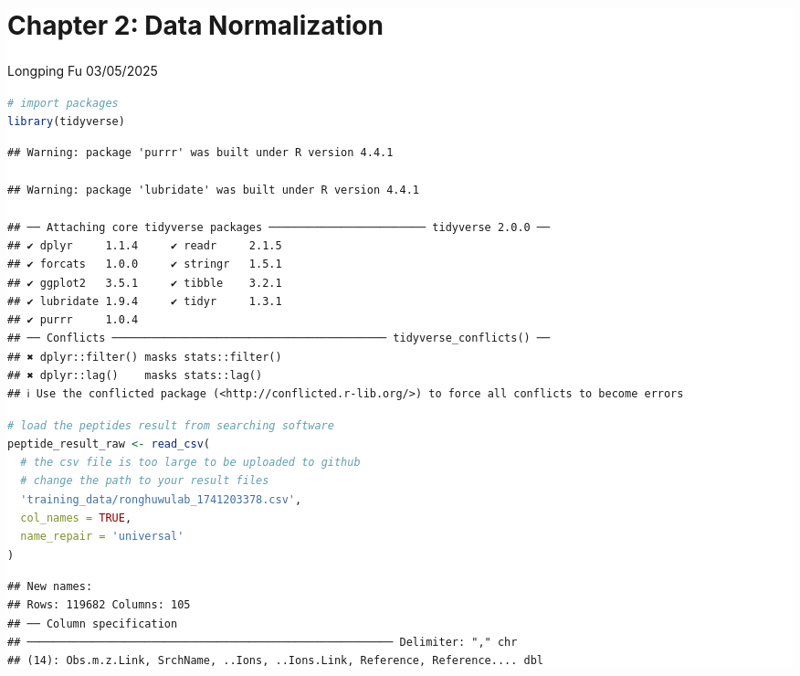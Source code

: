 Chapter 2: Data Normalization
================
Longping Fu
03/05/2025

``` r
# import packages
library(tidyverse)
```

    ## Warning: package 'purrr' was built under R version 4.4.1

    ## Warning: package 'lubridate' was built under R version 4.4.1

    ## ── Attaching core tidyverse packages ──────────────────────── tidyverse 2.0.0 ──
    ## ✔ dplyr     1.1.4     ✔ readr     2.1.5
    ## ✔ forcats   1.0.0     ✔ stringr   1.5.1
    ## ✔ ggplot2   3.5.1     ✔ tibble    3.2.1
    ## ✔ lubridate 1.9.4     ✔ tidyr     1.3.1
    ## ✔ purrr     1.0.4     
    ## ── Conflicts ────────────────────────────────────────── tidyverse_conflicts() ──
    ## ✖ dplyr::filter() masks stats::filter()
    ## ✖ dplyr::lag()    masks stats::lag()
    ## ℹ Use the conflicted package (<http://conflicted.r-lib.org/>) to force all conflicts to become errors

``` r
# load the peptides result from searching software
peptide_result_raw <- read_csv(
  # the csv file is too large to be uploaded to github
  # change the path to your result files
  'training_data/ronghuwulab_1741203378.csv',
  col_names = TRUE,
  name_repair = 'universal'
)
```

    ## New names:
    ## Rows: 119682 Columns: 105
    ## ── Column specification
    ## ──────────────────────────────────────────────────────── Delimiter: "," chr
    ## (14): Obs.m.z.Link, SrchName, ..Ions, ..Ions.Link, Reference, Reference.... dbl